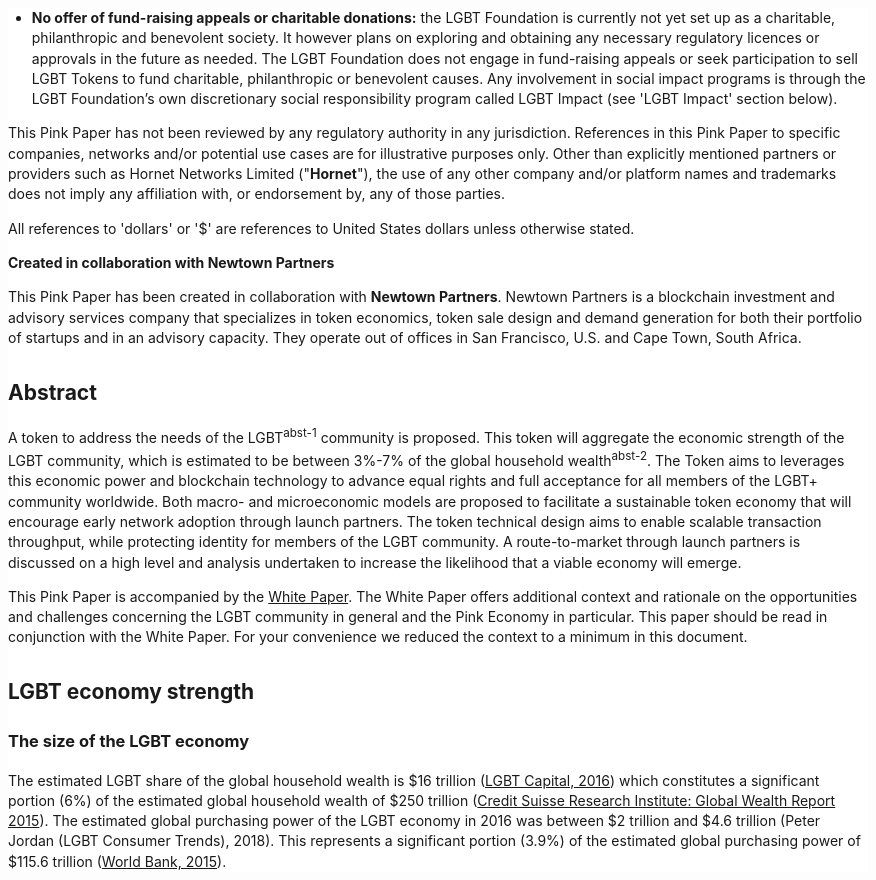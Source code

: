 * **No offer of fund-raising appeals or charitable donations:** the LGBT Foundation is currently not yet set up as a charitable, philanthropic and benevolent society. It however plans on exploring and obtaining any necessary regulatory licences or approvals in the future as needed. The LGBT Foundation does not engage in fund-raising appeals or seek participation to sell LGBT Tokens to fund charitable, philanthropic or benevolent causes. Any involvement in social impact programs is through the LGBT Foundation’s own discretionary social responsibility program called LGBT Impact (see 'LGBT Impact' section below).

This Pink Paper has not been reviewed by any regulatory authority in any jurisdiction. References in this Pink Paper to specific companies, networks and/or potential use cases are for illustrative purposes only. Other than explicitly mentioned partners or providers such as Hornet Networks Limited ("**Hornet**"), the use of any other company and/or platform names and trademarks does not imply any affiliation with, or endorsement by, any of those parties.

All references to 'dollars' or '$' are references to United States dollars unless otherwise stated.

**Created in collaboration with Newtown Partners**

This Pink Paper has been created in collaboration with **Newtown Partners**. Newtown Partners is a blockchain investment and advisory services company that specializes in token economics, token sale design and demand generation for both their portfolio of startups and in an advisory capacity. They operate out of offices in San Francisco, U.S. and Cape Town, South Africa.


## Abstract

A token to address the needs of the LGBT<sup>abst-1</sup> community is proposed. This token will aggregate the economic strength of the LGBT community, which is estimated to be between 3%-7% of the global household wealth<sup>abst-2</sup>. The Token aims to leverages this economic power and blockchain technology to advance equal rights and full acceptance for all members of the LGBT+ community worldwide. Both macro- and microeconomic models are proposed to facilitate a sustainable token economy that will encourage early network adoption through launch partners. The token technical design aims to enable scalable transaction throughput, while protecting identity for members of the LGBT community. A route-to-market through launch partners is discussed on a high level and analysis undertaken to increase the likelihood that  a viable economy will emerge.

This Pink Paper is accompanied by the [White Paper](https://lgbt-token.org). The White Paper offers additional context and rationale on the opportunities and challenges concerning the LGBT community in general and the Pink Economy in particular. This paper should be read in conjunction with the White Paper. For your convenience we reduced the context to a minimum in this document.


## LGBT economy strength

### The size of the LGBT economy

The estimated LGBT share of the global household wealth is $16 trillion ([LGBT Capital, 2016](http://www.lgbt-capital.com/docs/Estimated_LGBT-Wealth_(table)_-_May_2016.pdf)) which constitutes a significant portion (6%) of the estimated global household wealth of $250 trillion ([Credit Suisse Research Institute: Global Wealth Report 2015](https://publications.credit-suisse.com/tasks/render/file/?fileID=F2425415-DCA7-80B8-EAD989AF9341D47E)). The estimated global purchasing power of the LGBT economy in 2016 was between $2 trillion and $4.6 trillion (Peter Jordan (LGBT Consumer Trends), 2018). This represents a significant portion (3.9%) of the estimated global purchasing power of $115.6 trillion ([World Bank, 2015](https://data.worldbank.org/indicator/NY.GDP.MKTP.PP.CD?end=2016&start=1990&view=chart&year_high_desc=false)).
